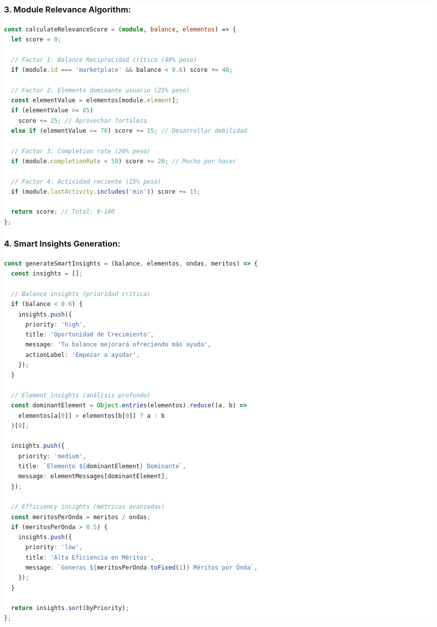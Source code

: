 ### **3. Module Relevance Algorithm:**

```typescript
const calculateRelevanceScore = (module, balance, elementos) => {
  let score = 0;

  // Factor 1: Balance Reciprocidad crítico (40% peso)
  if (module.id === 'marketplace' && balance < 0.6) score += 40;

  // Factor 2: Elemento dominante usuario (25% peso)
  const elementValue = elementos[module.element];
  if (elementValue >= 85)
    score += 25; // Aprovechar fortaleza
  else if (elementValue <= 70) score += 15; // Desarrollar debilidad

  // Factor 3: Completion rate (20% peso)
  if (module.completionRate < 50) score += 20; // Mucho por hacer

  // Factor 4: Actividad reciente (15% peso)
  if (module.lastActivity.includes('min')) score += 15;

  return score; // Total: 0-100
};
```

### **4. Smart Insights Generation:**

```typescript
const generateSmartInsights = (balance, elementos, ondas, meritos) => {
  const insights = [];

  // Balance insights (prioridad crítica)
  if (balance < 0.6) {
    insights.push({
      priority: 'high',
      title: 'Oportunidad de Crecimiento',
      message: 'Tu balance mejorará ofreciendo más ayuda',
      actionLabel: 'Empezar a ayudar',
    });
  }

  // Element insights (análisis profundo)
  const dominantElement = Object.entries(elementos).reduce((a, b) =>
    elementos[a[0]] > elementos[b[0]] ? a : b
  )[0];

  insights.push({
    priority: 'medium',
    title: `Elemento ${dominantElement} Dominante`,
    message: elementMessages[dominantElement],
  });

  // Efficiency insights (métricas avanzadas)
  const meritosPerOnda = meritos / ondas;
  if (meritosPerOnda > 0.5) {
    insights.push({
      priority: 'low',
      title: 'Alta Eficiencia en Mëritos',
      message: `Generas ${meritosPerOnda.toFixed(1)} Mëritos por Önda`,
    });
  }

  return insights.sort(byPriority);
};
```